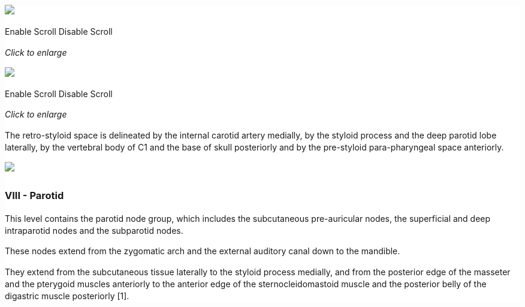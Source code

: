 



![](/assets/7b1-1657372252.jpg)

Enable Scroll
Disable Scroll












*Click to enlarge*




![](/assets/7b1-1657372252.jpg)

Enable Scroll
Disable Scroll












*Click to enlarge*



The retro-styloid space is delineated by the internal carotid artery medially, by the styloid process and the deep parotid lobe laterally, by the vertebral body of C1 and the base of skull posteriorly and by the pre-styloid para-pharyngeal space anteriorly.  









![](/img/containers/main/./figure.jpg/5bbb413d998280197fb0846fa846bdb7.jpg)




### VIII - Parotid


This level contains the parotid node group, which includes the subcutaneous pre-auricular nodes, the superficial and deep intraparotid nodes and the subparotid nodes. 

These nodes extend from the zygomatic arch and the external auditory canal down to the mandible.

They extend from the subcutaneous tissue laterally to the styloid process medially, and from the posterior edge of the masseter and the pterygoid muscles anteriorly to the anterior edge of the sternocleidomastoid muscle and the posterior belly of the digastric muscle posteriorly [1].
